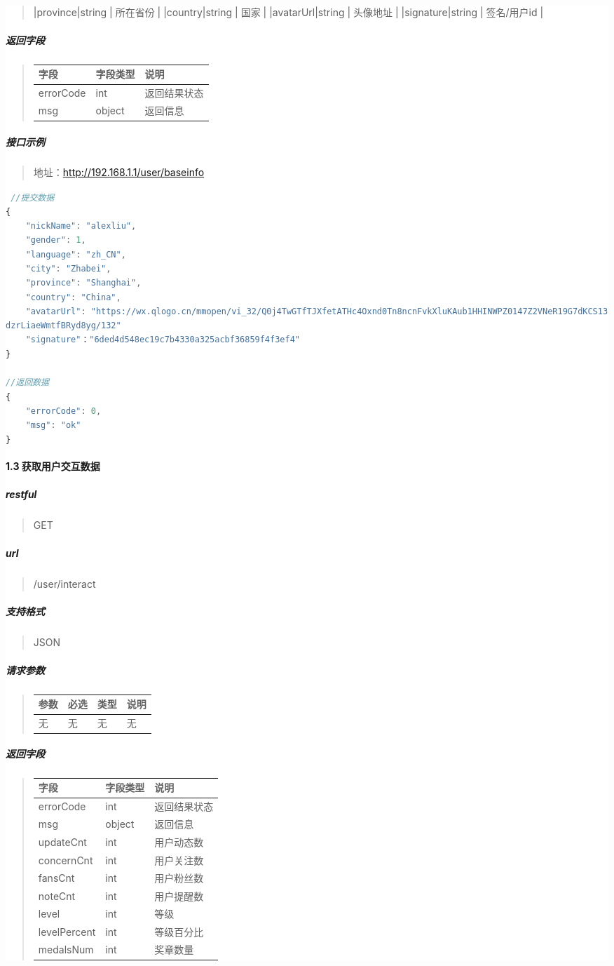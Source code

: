 > |province|string | 所在省份 |
> |country|string | 国家 |
> |avatarUrl|string | 头像地址 |
> |signature|string | 签名/用户id |
##### 返回字段
> |字段|字段类型|说明 | 
> |:----- |:------|:-- |
> |errorCode |int |返回结果状态| 
> |msg |object | 返回信息 |

##### 接口示例 
> 地址：http://192.168.1.1/user/baseinfo
 
``` javascript
 //提交数据
{
    "nickName": "alexliu",
    "gender": 1,
    "language": "zh_CN",
    "city": "Zhabei",
    "province": "Shanghai",
    "country": "China",
    "avatarUrl": "https://wx.qlogo.cn/mmopen/vi_32/Q0j4TwGTfTJXfetATHc4Oxnd0Tn8ncnFvkXluKAub1HHINWPZ0147Z2VNeR19G7dKCS13dzrLiaeWmtfBRyd8yg/132"
    "signature"："6ded4d548ec19c7b4330a325acbf36859f4f3ef4"
}

//返回数据
{
    "errorCode": 0,
    "msg": "ok"
}
```
#### **1\.3 获取用户交互数据** 
##### restful
> GET
##### url
> /user/interact
##### 支持格式
> JSON
##### 请求参数
> |参数|必选|类型|说明| 
> |:----- |:-------|:-----|----- | 
> |无|无|无|无 | 
##### 返回字段
> |字段|字段类型|说明 | 
> |:----- |:------|:-- |
> |errorCode |int |返回结果状态| 
> |msg |object | 返回信息 |
> |updateCnt|int | 用户动态数 | 
> |concernCnt|int | 用户关注数 |
> |fansCnt|int | 用户粉丝数 | 
> |noteCnt|int | 用户提醒数 | 
> |level|int | 等级 | 
> |levelPercent|int | 等级百分比 | 
> |medalsNum|int | 奖章数量 | 
